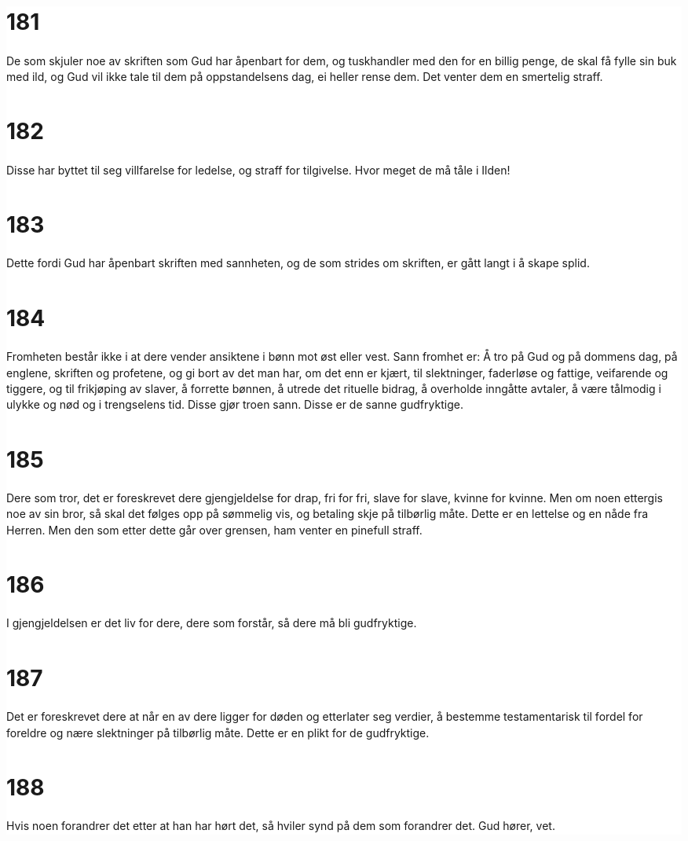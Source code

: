 # 181

De som skjuler noe av skriften som Gud har åpenbart for dem, og tuskhandler med den for en billig penge, de skal få fylle sin buk med ild, og Gud vil ikke tale til dem på oppstandelsens dag, ei heller rense dem. Det venter dem en smertelig straff.

# 182

Disse har byttet til seg villfarelse for ledelse, og straff for tilgivelse. Hvor meget de må tåle i Ilden!

# 183

Dette fordi Gud har åpenbart skriften med sannheten, og de som strides om skriften, er gått langt i å skape splid.

# 184

Fromheten består ikke i at dere vender ansiktene i bønn mot øst eller vest. Sann fromhet er: Å tro på Gud og på dommens dag, på englene, skriften og profetene, og gi bort av det man har, om det enn er kjært, til slektninger, faderløse og fattige, veifarende og tiggere, og til frikjøping av slaver, å forrette bønnen, å utrede det rituelle bidrag, å overholde inngåtte avtaler, å være tålmodig i ulykke og nød og i trengselens tid. Disse gjør troen sann. Disse er de sanne gudfryktige.

# 185

Dere som tror, det er foreskrevet dere gjengjeldelse for drap, fri for fri, slave for slave, kvinne for kvinne. Men om noen ettergis noe av sin bror, så skal det følges opp på sømmelig vis, og betaling skje på tilbørlig måte. Dette er en lettelse og en nåde fra Herren. Men den som etter dette går over grensen, ham venter en pinefull straff.

# 186

I gjengjeldelsen er det liv for dere, dere som forstår, så dere må bli gudfryktige.

# 187

Det er foreskrevet dere at når en av dere ligger for døden og etterlater seg verdier, å bestemme testamentarisk til fordel for foreldre og nære slektninger på tilbørlig måte. Dette er en plikt for de gudfryktige.

# 188

Hvis noen forandrer det etter at han har hørt det, så hviler synd på dem som forandrer det. Gud hører, vet.
